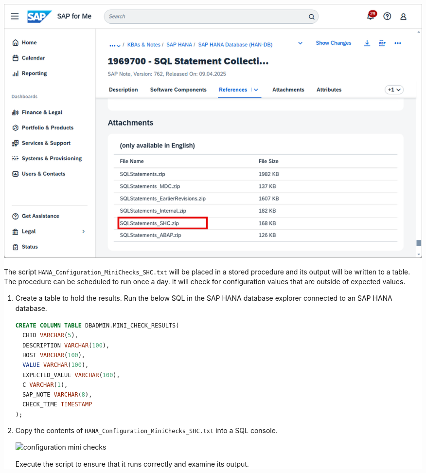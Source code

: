 ![download SQL statements](download-sql-statements.png)

The script `HANA_Configuration_MiniChecks_SHC.txt` will be placed in a stored procedure and its output will be written to a table.  The procedure can be scheduled to run once a day.  It will check for configuration values that are outside of expected values.

1. Create a table to hold the results.  Run the below SQL in the SAP HANA database explorer connected to an SAP HANA database.

    ```SQL
    CREATE COLUMN TABLE DBADMIN.MINI_CHECK_RESULTS(
      CHID VARCHAR(5),
      DESCRIPTION VARCHAR(100),
      HOST VARCHAR(100),
      VALUE VARCHAR(100),
      EXPECTED_VALUE VARCHAR(100),
      C VARCHAR(1),
      SAP_NOTE VARCHAR(8),
      CHECK_TIME TIMESTAMP
    );
    ```

2. Copy the contents of `HANA_Configuration_MiniChecks_SHC.txt` into a SQL console.  

    ![configuration mini checks](mini-checks.png)

    Execute the script to  ensure that it runs correctly and examine its output.
